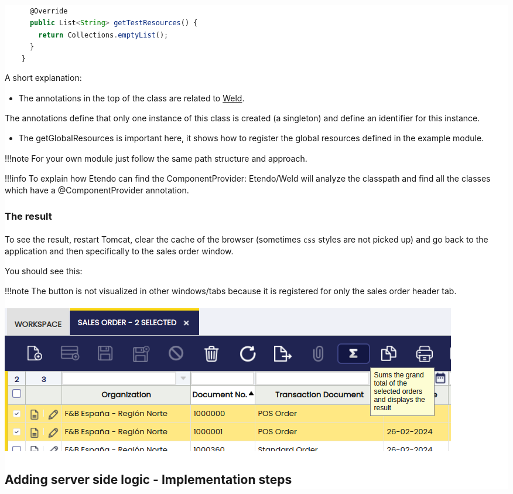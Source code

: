 ```javascript
      @Override
      public List<String> getTestResources() {
        return Collections.emptyList();
      }
    }
```
A short explanation:

  * The annotations in the top of the class are related to [Weld](../concepts/.Etendo_Architecture/?h=component+provider#introducing-weld-dependency-injection-and-more.md). 
  
  The annotations define that only one instance of this class is created (a singleton) and define an identifier for this instance. 

  * The getGlobalResources is important here, it shows how to register the global resources defined in the example module. 
  
!!!note
      For your own module just follow the same path structure and approach. 

!!!info
    To explain how Etendo can find the ComponentProvider: Etendo/Weld will analyze the classpath and find all the classes which have a @ComponentProvider annotation.


###  The result

To see the result, restart Tomcat, clear the cache of the browser (sometimes `css` styles are not picked up) and go back to the application and then specifically to the sales order window. 

You should see this:

!!!note
    The button is not visualized in other windows/tabs because it is
    registered for only the sales order header tab.

  

![](../../../assets/developer-guide/etendo-classic/how-to-guides/How_to_add_a_button_to_the_toolbar-5.png)

  

##  Adding server side logic - Implementation steps
